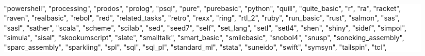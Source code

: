   "powershell",
  "processing",
  "prodos",
  "prolog",
  "psql",
  "pure",
  "purebasic",
  "python",
  "quill",
  "quite_basic",
  "r",
  "ra",
  "racket",
  "raven",
  "realbasic",
  "rebol",
  "red",
  "related_tasks",
  "retro",
  "rexx",
  "ring",
  "rtl_2",
  "ruby",
  "run_basic",
  "rust",
  "salmon",
  "sas",
  "sasl",
  "sather",
  "scala",
  "scheme",
  "scilab",
  "sed",
  "seed7",
  "self",
  "set_lang",
  "setl",
  "setl4",
  "shen",
  "shiny",
  "sidef",
  "simpol",
  "simula",
  "sisal",
  "skookumscript",
  "slate",
  "smalltalk",
  "smart_basic",
  "smilebasic",
  "snobol4",
  "snusp",
  "soneking_assembly",
  "sparc_assembly",
  "sparkling",
  "spl",
  "sql",
  "sql_pl",
  "standard_ml",
  "stata",
  "suneido",
  "swift",
  "symsyn",
  "tailspin",
  "tcl",
